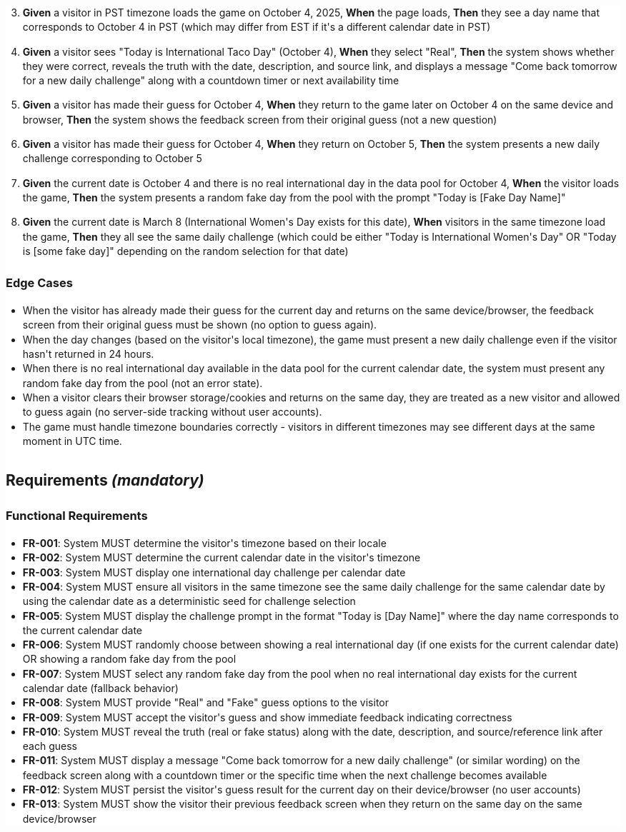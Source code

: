 3. **Given** a visitor in PST timezone loads the game on October 4, 2025, **When** the page loads, **Then** they see a day name that corresponds to October 4 in PST (which may differ from EST if it's a different calendar date in PST)

4. **Given** a visitor sees "Today is International Taco Day" (October 4), **When** they select "Real", **Then** the system shows whether they were correct, reveals the truth with the date, description, and source link, and displays a message "Come back tomorrow for a new daily challenge" along with a countdown timer or next availability time

5. **Given** a visitor has made their guess for October 4, **When** they return to the game later on October 4 on the same device and browser, **Then** the system shows the feedback screen from their original guess (not a new question)

6. **Given** a visitor has made their guess for October 4, **When** they return on October 5, **Then** the system presents a new daily challenge corresponding to October 5

7. **Given** the current date is October 4 and there is no real international day in the data pool for October 4, **When** the visitor loads the game, **Then** the system presents a random fake day from the pool with the prompt "Today is [Fake Day Name]"

8. **Given** the current date is March 8 (International Women's Day exists for this date), **When** visitors in the same timezone load the game, **Then** they all see the same daily challenge (which could be either "Today is International Women's Day" OR "Today is [some fake day]" depending on the random selection for that date)

### Edge Cases
- When the visitor has already made their guess for the current day and returns on the same device/browser, the feedback screen from their original guess must be shown (no option to guess again).
- When the day changes (based on the visitor's local timezone), the game must present a new daily challenge even if the visitor hasn't returned in 24 hours.
- When there is no real international day available in the data pool for the current calendar date, the system must present any random fake day from the pool (not an error state).
- When a visitor clears their browser storage/cookies and returns on the same day, they are treated as a new visitor and allowed to guess again (no server-side tracking without user accounts).
- The game must handle timezone boundaries correctly - visitors in different timezones may see different days at the same moment in UTC time.

## Requirements *(mandatory)*

### Functional Requirements

- **FR-001**: System MUST determine the visitor's timezone based on their locale
- **FR-002**: System MUST determine the current calendar date in the visitor's timezone
- **FR-003**: System MUST display one international day challenge per calendar date
- **FR-004**: System MUST ensure all visitors in the same timezone see the same daily challenge for the same calendar date by using the calendar date as a deterministic seed for challenge selection
- **FR-005**: System MUST display the challenge prompt in the format "Today is [Day Name]" where the day name corresponds to the current calendar date
- **FR-006**: System MUST randomly choose between showing a real international day (if one exists for the current calendar date) OR showing a random fake day from the pool
- **FR-007**: System MUST select any random fake day from the pool when no real international day exists for the current calendar date (fallback behavior)
- **FR-008**: System MUST provide "Real" and "Fake" guess options to the visitor
- **FR-009**: System MUST accept the visitor's guess and show immediate feedback indicating correctness
- **FR-010**: System MUST reveal the truth (real or fake status) along with the date, description, and source/reference link after each guess
- **FR-011**: System MUST display a message "Come back tomorrow for a new daily challenge" (or similar wording) on the feedback screen along with a countdown timer or the specific time when the next challenge becomes available
- **FR-012**: System MUST persist the visitor's guess result for the current day on their device/browser (no user accounts)
- **FR-013**: System MUST show the visitor their previous feedback screen when they return on the same day on the same device/browser
